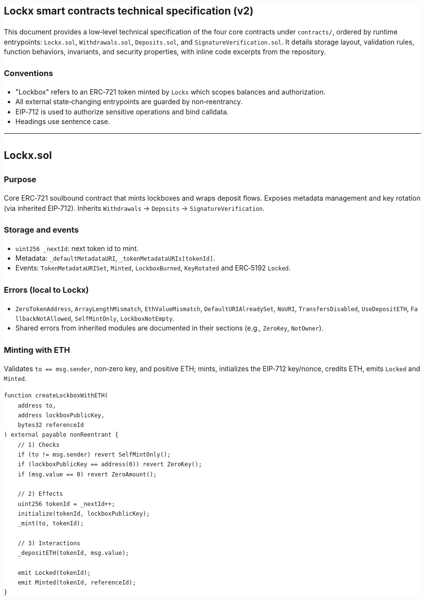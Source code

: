## Lockx smart contracts technical specification (v2)

This document provides a low‑level technical specification of the four core contracts under `contracts/`, ordered by runtime entrypoints: `Lockx.sol`, `Withdrawals.sol`, `Deposits.sol`, and `SignatureVerification.sol`. It details storage layout, validation rules, function behaviors, invariants, and security properties, with inline code excerpts from the repository.

### Conventions

- "Lockbox" refers to an ERC‑721 token minted by `Lockx` which scopes balances and authorization.
- All external state‑changing entrypoints are guarded by non‑reentrancy.
- EIP‑712 is used to authorize sensitive operations and bind calldata.
- Headings use sentence case.

---

## Lockx.sol

### Purpose

Core ERC‑721 soulbound contract that mints lockboxes and wraps deposit flows. Exposes metadata management and key rotation (via inherited EIP‑712). Inherits `Withdrawals` → `Deposits` → `SignatureVerification`.

### Storage and events

- `uint256 _nextId`: next token id to mint.
- Metadata: `_defaultMetadataURI`, `_tokenMetadataURIs[tokenId]`.
- Events: `TokenMetadataURISet`, `Minted`, `LockboxBurned`, `KeyRotated` and ERC‑5192 `Locked`.

### Errors (local to Lockx)

- `ZeroTokenAddress`, `ArrayLengthMismatch`, `EthValueMismatch`, `DefaultURIAlreadySet`, `NoURI`, `TransfersDisabled`, `UseDepositETH`, `FallbackNotAllowed`, `SelfMintOnly`, `LockboxNotEmpty`.
- Shared errors from inherited modules are documented in their sections (e.g., `ZeroKey`, `NotOwner`).

### Minting with ETH

Validates `to == msg.sender`, non‑zero key, and positive ETH; mints, initializes the EIP‑712 key/nonce, credits ETH, emits `Locked` and `Minted`.

```83:103:contracts/Lockx.sol
function createLockboxWithETH(
    address to,
    address lockboxPublicKey,
    bytes32 referenceId
) external payable nonReentrant {
    // 1) Checks
    if (to != msg.sender) revert SelfMintOnly();
    if (lockboxPublicKey == address(0)) revert ZeroKey();
    if (msg.value == 0) revert ZeroAmount();

    // 2) Effects
    uint256 tokenId = _nextId++;
    initialize(tokenId, lockboxPublicKey);
    _mint(to, tokenId);

    // 3) Interactions
    _depositETH(tokenId, msg.value);

    emit Locked(tokenId);
    emit Minted(tokenId, referenceId);
}
```